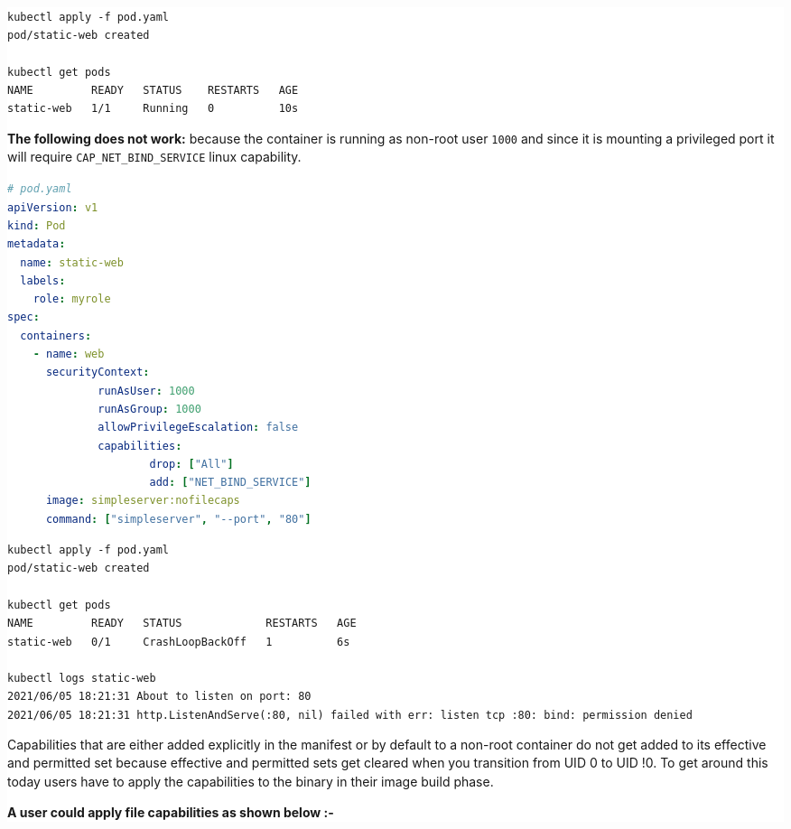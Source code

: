 ```
kubectl apply -f pod.yaml
pod/static-web created

kubectl get pods                                                        
NAME         READY   STATUS    RESTARTS   AGE
static-web   1/1     Running   0          10s
```

**The following does not work:** because the container is running as non-root user `1000` and since it is mounting a privileged port it will require `CAP_NET_BIND_SERVICE` linux capability.

```yaml
# pod.yaml
apiVersion: v1
kind: Pod
metadata:
  name: static-web
  labels:
    role: myrole
spec:
  containers:
    - name: web
      securityContext:
              runAsUser: 1000
              runAsGroup: 1000
              allowPrivilegeEscalation: false
              capabilities:
                      drop: ["All"]
                      add: ["NET_BIND_SERVICE"]
      image: simpleserver:nofilecaps
      command: ["simpleserver", "--port", "80"]
```

```
kubectl apply -f pod.yaml
pod/static-web created

kubectl get pods
NAME         READY   STATUS             RESTARTS   AGE
static-web   0/1     CrashLoopBackOff   1          6s

kubectl logs static-web
2021/06/05 18:21:31 About to listen on port: 80
2021/06/05 18:21:31 http.ListenAndServe(:80, nil) failed with err: listen tcp :80: bind: permission denied
```

Capabilities that are either added explicitly in the manifest or by default to a non-root container do not get added to its effective and permitted set because effective and permitted sets get cleared when you transition from UID 0 to UID !0. To get around this today users have to apply the capabilities to the binary in their image build phase.

**A user could apply file capabilities as shown below :-**


[kubernetes.io]: https://kubernetes.io/
[kubernetes/enhancements]: https://git.k8s.io/enhancements
[kubernetes/kubernetes]: https://git.k8s.io/kubernetes
[kubernetes/website]: https://git.k8s.io/website